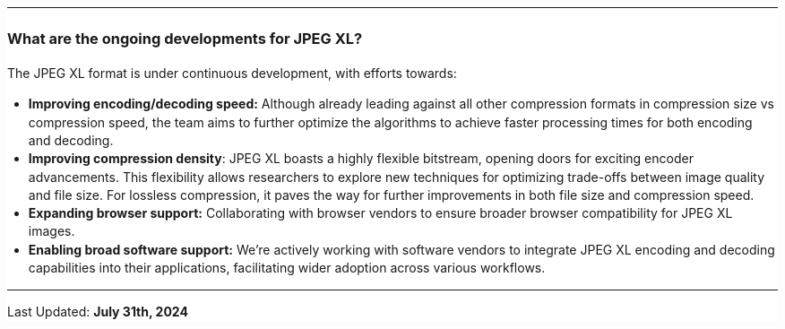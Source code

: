 - - -

### What are the ongoing developments for JPEG XL?

The JPEG XL format is under continuous development, with efforts towards:

- **Improving encoding/decoding speed:** Although already leading against all other compression formats in compression size vs compression speed, the team aims to further optimize the algorithms to achieve faster processing times for both encoding and decoding.
- **Improving compression density**: JPEG XL boasts a highly flexible bitstream, opening doors for exciting encoder advancements. This flexibility allows researchers to explore new techniques for optimizing trade-offs between image quality and file size. For lossless compression, it paves the way for further improvements in both file size and compression speed.
- **Expanding browser support:** Collaborating with browser vendors to ensure broader browser compatibility for JPEG XL images.
- **Enabling broad software support:** We’re actively working with software vendors to integrate JPEG XL encoding and decoding capabilities into their applications, facilitating wider adoption across various workflows.
- - -

Last Updated: **July 31th, 2024**
